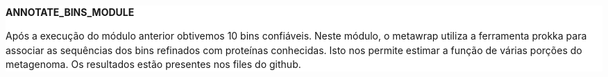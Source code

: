 **ANNOTATE_BINS_MODULE**

Após a execução do módulo anterior obtivemos 10 bins confiáveis. Neste módulo, o metawrap utiliza a ferramenta prokka para associar as sequências dos bins refinados com proteínas conhecidas. Isto nos permite estimar a função de várias porções do metagenoma. Os resultados estão presentes nos files do github.

